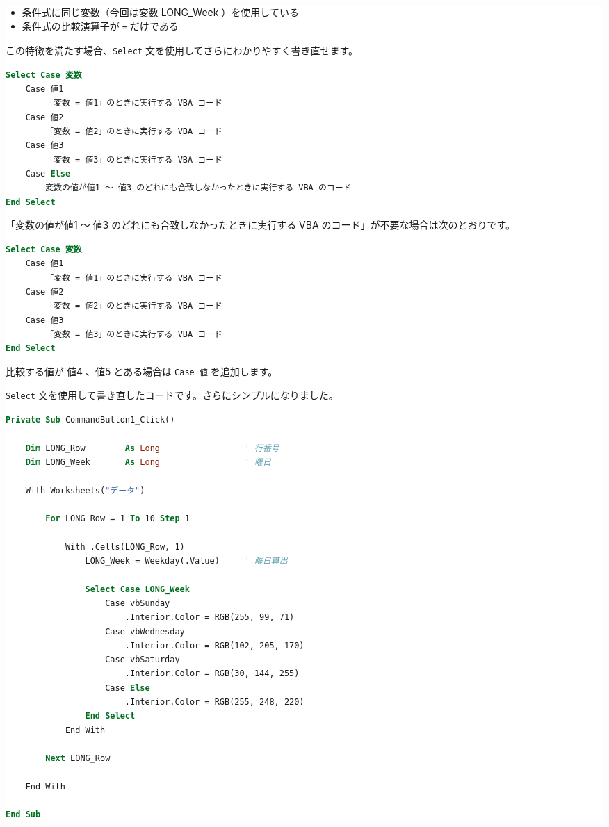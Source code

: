 - 条件式に同じ変数（今回は変数 LONG_Week ）を使用している
- 条件式の比較演算子が `=` だけである

この特徴を満たす場合、`Select` 文を使用してさらにわかりやすく書き直せます。

```vb
Select Case 変数
    Case 値1
        「変数 = 値1」のときに実行する VBA コード
    Case 値2
        「変数 = 値2」のときに実行する VBA コード
    Case 値3
        「変数 = 値3」のときに実行する VBA コード
    Case Else
        変数の値が値1 ～ 値3 のどれにも合致しなかったときに実行する VBA のコード
End Select
```

「変数の値が値1 ～ 値3 のどれにも合致しなかったときに実行する VBA のコード」が不要な場合は次のとおりです。

```vb
Select Case 変数
    Case 値1
        「変数 = 値1」のときに実行する VBA コード
    Case 値2
        「変数 = 値2」のときに実行する VBA コード
    Case 値3
        「変数 = 値3」のときに実行する VBA コード
End Select
```

比較する値が 値4 、値5 とある場合は `Case 値` を追加します。

`Select` 文を使用して書き直したコードです。さらにシンプルになりました。

```vb
Private Sub CommandButton1_Click()

    Dim LONG_Row        As Long                 ' 行番号
    Dim LONG_Week       As Long                 ' 曜日

    With Worksheets("データ")
    
        For LONG_Row = 1 To 10 Step 1
            
            With .Cells(LONG_Row, 1)
                LONG_Week = Weekday(.Value)     ' 曜日算出
                
                Select Case LONG_Week
                    Case vbSunday
                        .Interior.Color = RGB(255, 99, 71)
                    Case vbWednesday
                        .Interior.Color = RGB(102, 205, 170)
                    Case vbSaturday
                        .Interior.Color = RGB(30, 144, 255)
                    Case Else
                        .Interior.Color = RGB(255, 248, 220)
                End Select
            End With
        
        Next LONG_Row
    
    End With

End Sub
```

